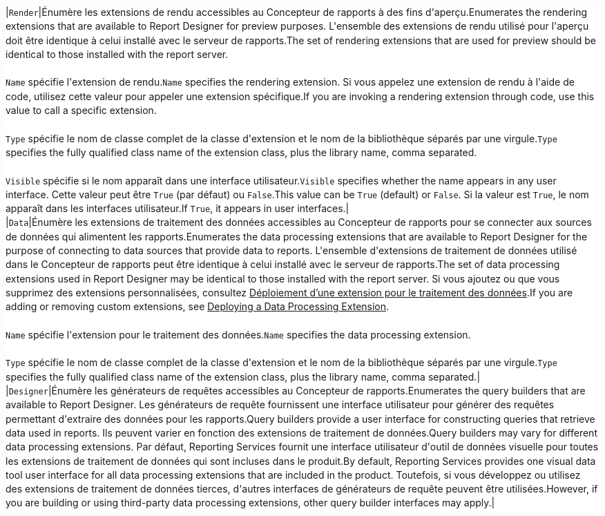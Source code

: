 |`Render`|<span data-ttu-id="20a1a-138">Énumère les extensions de rendu accessibles au Concepteur de rapports à des fins d'aperçu.</span><span class="sxs-lookup"><span data-stu-id="20a1a-138">Enumerates the rendering extensions that are available to Report Designer for preview purposes.</span></span> <span data-ttu-id="20a1a-139">L'ensemble des extensions de rendu utilisé pour l'aperçu doit être identique à celui installé avec le serveur de rapports.</span><span class="sxs-lookup"><span data-stu-id="20a1a-139">The set of rendering extensions that are used for preview should be identical to those installed with the report server.</span></span><br /><br /> <span data-ttu-id="20a1a-140">`Name` spécifie l'extension de rendu.</span><span class="sxs-lookup"><span data-stu-id="20a1a-140">`Name` specifies the rendering extension.</span></span> <span data-ttu-id="20a1a-141">Si vous appelez une extension de rendu à l'aide de code, utilisez cette valeur pour appeler une extension spécifique.</span><span class="sxs-lookup"><span data-stu-id="20a1a-141">If you are invoking a rendering extension through code, use this value to call a specific extension.</span></span><br /><br /> <span data-ttu-id="20a1a-142">`Type` spécifie le nom de classe complet de la classe d'extension et le nom de la bibliothèque séparés par une virgule.</span><span class="sxs-lookup"><span data-stu-id="20a1a-142">`Type` specifies the fully qualified class name of the extension class, plus the library name, comma separated.</span></span><br /><br /> <span data-ttu-id="20a1a-143">`Visible` spécifie si le nom apparaît dans une interface utilisateur.</span><span class="sxs-lookup"><span data-stu-id="20a1a-143">`Visible` specifies whether the name appears in any user interface.</span></span> <span data-ttu-id="20a1a-144">Cette valeur peut être `True` (par défaut) ou `False`.</span><span class="sxs-lookup"><span data-stu-id="20a1a-144">This value can be `True` (default) or `False`.</span></span> <span data-ttu-id="20a1a-145">Si la valeur est `True`, le nom apparaît dans les interfaces utilisateur.</span><span class="sxs-lookup"><span data-stu-id="20a1a-145">If `True`, it appears in user interfaces.</span></span>|  
|`Data`|<span data-ttu-id="20a1a-146">Énumère les extensions de traitement des données accessibles au Concepteur de rapports pour se connecter aux sources de données qui alimentent les rapports.</span><span class="sxs-lookup"><span data-stu-id="20a1a-146">Enumerates the data processing extensions that are available to Report Designer for the purpose of connecting to data sources that provide data to reports.</span></span> <span data-ttu-id="20a1a-147">L'ensemble d'extensions de traitement de données utilisé dans le Concepteur de rapports peut être identique à celui installé avec le serveur de rapports.</span><span class="sxs-lookup"><span data-stu-id="20a1a-147">The set of data processing extensions used in Report Designer may be identical to those installed with the report server.</span></span> <span data-ttu-id="20a1a-148">Si vous ajoutez ou que vous supprimez des extensions personnalisées, consultez [Déploiement d’une extension pour le traitement des données](../extensions/data-processing/deploying-a-data-processing-extension.md).</span><span class="sxs-lookup"><span data-stu-id="20a1a-148">If you are adding or removing custom extensions, see [Deploying a Data Processing Extension](../extensions/data-processing/deploying-a-data-processing-extension.md).</span></span><br /><br /> <span data-ttu-id="20a1a-149">`Name` spécifie l'extension pour le traitement des données.</span><span class="sxs-lookup"><span data-stu-id="20a1a-149">`Name` specifies the data processing extension.</span></span><br /><br /> <span data-ttu-id="20a1a-150">`Type` spécifie le nom de classe complet de la classe d'extension et le nom de la bibliothèque séparés par une virgule.</span><span class="sxs-lookup"><span data-stu-id="20a1a-150">`Type` specifies the fully qualified class name of the extension class, plus the library name, comma separated.</span></span>|  
|`Designer`|<span data-ttu-id="20a1a-151">Énumère les générateurs de requêtes accessibles au Concepteur de rapports.</span><span class="sxs-lookup"><span data-stu-id="20a1a-151">Enumerates the query builders that are available to Report Designer.</span></span> <span data-ttu-id="20a1a-152">Les générateurs de requête fournissent une interface utilisateur pour générer des requêtes permettant d'extraire des données pour les rapports.</span><span class="sxs-lookup"><span data-stu-id="20a1a-152">Query builders provide a user interface for constructing queries that retrieve data used in reports.</span></span> <span data-ttu-id="20a1a-153">Ils peuvent varier en fonction des extensions de traitement de données.</span><span class="sxs-lookup"><span data-stu-id="20a1a-153">Query builders may vary for different data processing extensions.</span></span> <span data-ttu-id="20a1a-154">Par défaut, Reporting Services fournit une interface utilisateur d'outil de données visuelle pour toutes les extensions de traitement de données qui sont incluses dans le produit.</span><span class="sxs-lookup"><span data-stu-id="20a1a-154">By default, Reporting Services provides one visual data tool user interface for all data processing extensions that are included in the product.</span></span> <span data-ttu-id="20a1a-155">Toutefois, si vous développez ou utilisez des extensions de traitement de données tierces, d'autres interfaces de générateurs de requête peuvent être utilisées.</span><span class="sxs-lookup"><span data-stu-id="20a1a-155">However, if you are building or using third-party data processing extensions, other query builder interfaces may apply.</span></span>|  